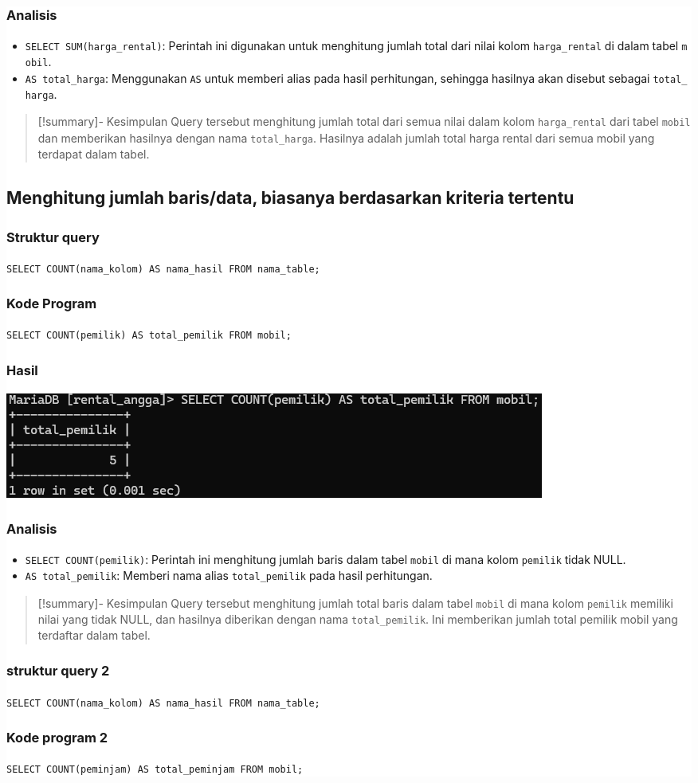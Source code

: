### Analisis
- `SELECT SUM(harga_rental)`: Perintah ini digunakan untuk menghitung jumlah total dari nilai kolom `harga_rental` di dalam tabel `mobil`.
- `AS total_harga`: Menggunakan `AS` untuk memberi alias pada hasil perhitungan, sehingga hasilnya akan disebut sebagai `total_harga`.

> [!summary]- Kesimpulan
> Query tersebut menghitung jumlah total dari semua nilai dalam kolom `harga_rental` dari tabel `mobil` dan memberikan hasilnya dengan nama `total_harga`. Hasilnya adalah jumlah total harga rental dari semua mobil yang terdapat dalam tabel.


## Menghitung jumlah baris/data, biasanya berdasarkan kriteria tertentu

### Struktur query
```mysql
SELECT COUNT(nama_kolom) AS nama_hasil FROM nama_table;
```

### Kode Program
```mysql
SELECT COUNT(pemilik) AS total_pemilik FROM mobil;
```

### Hasil
![](aset/mysql60.png)

### Analisis
- `SELECT COUNT(pemilik)`: Perintah ini menghitung jumlah baris dalam tabel `mobil` di mana kolom `pemilik` tidak NULL.
- `AS total_pemilik`: Memberi nama alias `total_pemilik` pada hasil perhitungan.

> [!summary]- Kesimpulan
> Query tersebut menghitung jumlah total baris dalam tabel `mobil` di mana kolom `pemilik` memiliki nilai yang tidak NULL, dan hasilnya diberikan dengan nama `total_pemilik`. Ini memberikan jumlah total pemilik mobil yang terdaftar dalam tabel.


### struktur query 2
```mysql
SELECT COUNT(nama_kolom) AS nama_hasil FROM nama_table;
```

### Kode program 2
```mysql
SELECT COUNT(peminjam) AS total_peminjam FROM mobil;
```

